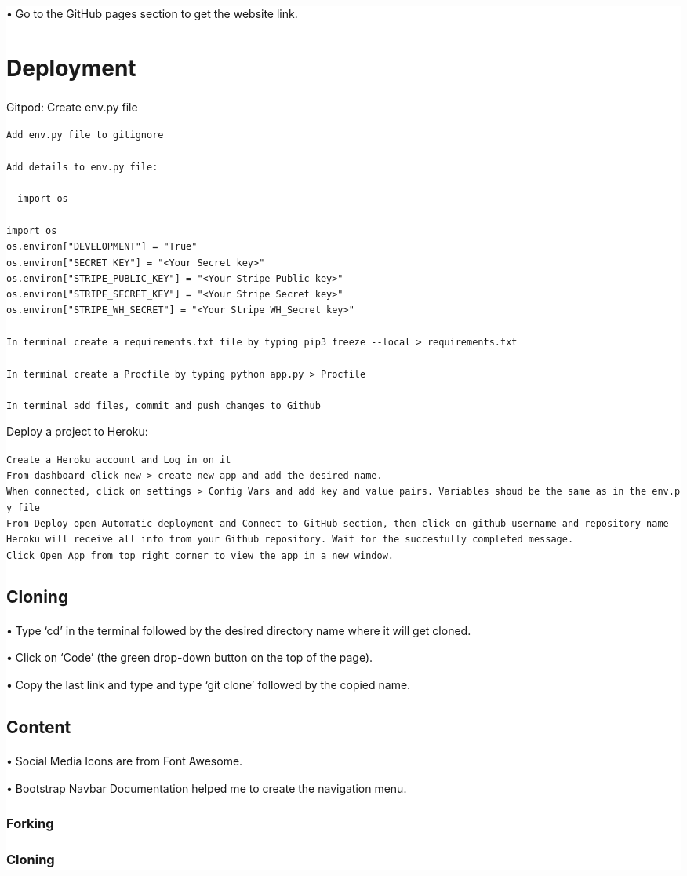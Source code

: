 •	Go to the GitHub pages section to get the website link.

# Deployment


Gitpod:
    Create env.py file

    Add env.py file to gitignore

    Add details to env.py file:

      import os
      
    import os  
    os.environ["DEVELOPMENT"] = "True"    
    os.environ["SECRET_KEY"] = "<Your Secret key>"    
    os.environ["STRIPE_PUBLIC_KEY"] = "<Your Stripe Public key>"    
    os.environ["STRIPE_SECRET_KEY"] = "<Your Stripe Secret key>"    
    os.environ["STRIPE_WH_SECRET"] = "<Your Stripe WH_Secret key>"     

    In terminal create a requirements.txt file by typing pip3 freeze --local > requirements.txt

    In terminal create a Procfile by typing python app.py > Procfile

    In terminal add files, commit and push changes to Github

Deploy a project to Heroku:

    Create a Heroku account and Log in on it
    From dashboard click new > create new app and add the desired name.
    When connected, click on settings > Config Vars and add key and value pairs. Variables shoud be the same as in the env.py file
    From Deploy open Automatic deployment and Connect to GitHub section, then click on github username and repository name
    Heroku will receive all info from your Github repository. Wait for the succesfully completed message.
    Click Open App from top right corner to view the app in a new window.

## Cloning

• Type ‘cd’ in the terminal followed by the desired directory name where 
it will get cloned.

• Click on ‘Code’ (the green drop-down button on the top of the page).

• Copy the last link and type and type ‘git clone’ followed by the copied name.

## Content
• Social Media Icons are from Font Awesome.

• Bootstrap Navbar Documentation helped me to create the navigation menu.

### Forking

### Cloning
